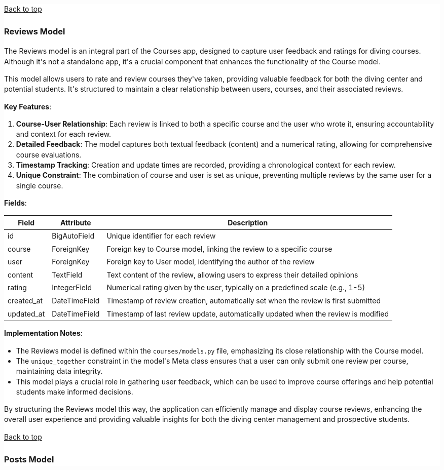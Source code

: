 [Back to top](#table-of-contents)

### Reviews Model

The Reviews model is an integral part of the Courses app, designed to capture user feedback and ratings for diving courses. Although it's not a standalone app, it's a crucial component that enhances the functionality of the Course model.

This model allows users to rate and review courses they've taken, providing valuable feedback for both the diving center and potential students. It's structured to maintain a clear relationship between users, courses, and their associated reviews.

**Key Features**:
1. **Course-User Relationship**: Each review is linked to both a specific course and the user who wrote it, ensuring accountability and context for each review.
2. **Detailed Feedback**: The model captures both textual feedback (content) and a numerical rating, allowing for comprehensive course evaluations.
3. **Timestamp Tracking**: Creation and update times are recorded, providing a chronological context for each review.
4. **Unique Constraint**: The combination of course and user is set as unique, preventing multiple reviews by the same user for a single course.

**Fields**:

| Field | Attribute | Description |
|-------|-----------|-------------|
| id | BigAutoField | Unique identifier for each review |
| course | ForeignKey | Foreign key to Course model, linking the review to a specific course |
| user | ForeignKey | Foreign key to User model, identifying the author of the review |
| content | TextField | Text content of the review, allowing users to express their detailed opinions |
| rating | IntegerField | Numerical rating given by the user, typically on a predefined scale (e.g., 1-5) |
| created_at | DateTimeField | Timestamp of review creation, automatically set when the review is first submitted |
| updated_at | DateTimeField | Timestamp of last review update, automatically updated when the review is modified |

**Implementation Notes**:
- The Reviews model is defined within the `courses/models.py` file, emphasizing its close relationship with the Course model.
- The `unique_together` constraint in the model's Meta class ensures that a user can only submit one review per course, maintaining data integrity.
- This model plays a crucial role in gathering user feedback, which can be used to improve course offerings and help potential students make informed decisions.

By structuring the Reviews model this way, the application can efficiently manage and display course reviews, enhancing the overall user experience and providing valuable insights for both the diving center management and prospective students.

[Back to top](#table-of-contents)

### Posts Model
